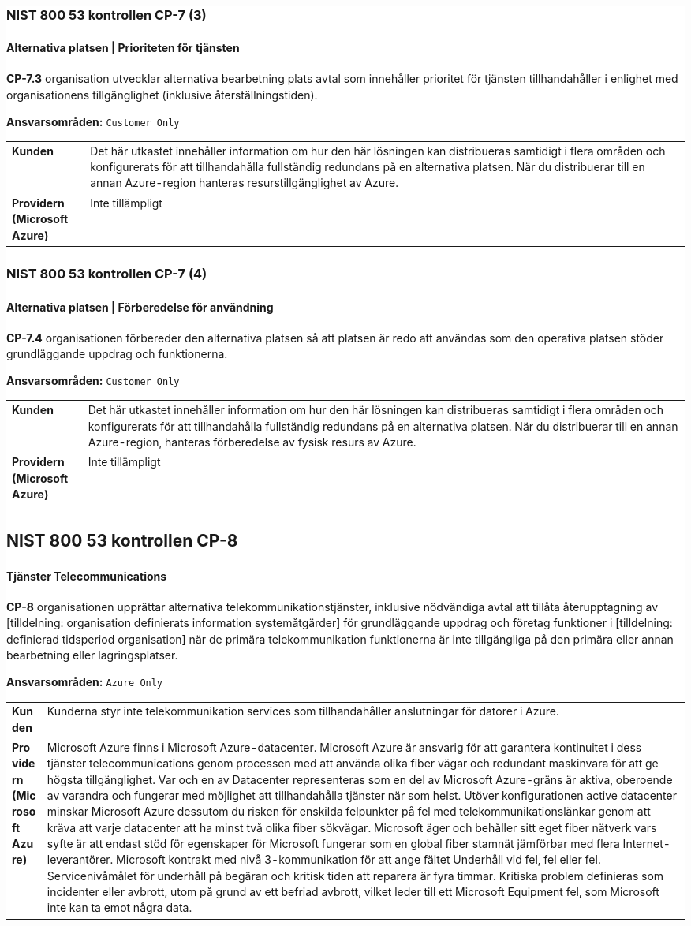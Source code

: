 
 ### <a name="nist-800-53-control-cp-7-3"></a>NIST 800 53 kontrollen CP-7 (3)

#### <a name="alternate-processing-site--priority-of-service"></a>Alternativa platsen | Prioriteten för tjänsten

**CP-7.3** organisation utvecklar alternativa bearbetning plats avtal som innehåller prioritet för tjänsten tillhandahåller i enlighet med organisationens tillgänglighet (inklusive återställningstiden).

**Ansvarsområden:** `Customer Only`

|||
|---|---|
| **Kunden** | Det här utkastet innehåller information om hur den här lösningen kan distribueras samtidigt i flera områden och konfigurerats för att tillhandahålla fullständig redundans på en alternativa platsen. När du distribuerar till en annan Azure-region hanteras resurstillgänglighet av Azure. |
| **Providern (Microsoft Azure)** | Inte tillämpligt |


 ### <a name="nist-800-53-control-cp-7-4"></a>NIST 800 53 kontrollen CP-7 (4)

#### <a name="alternate-processing-site--preparation-for-use"></a>Alternativa platsen | Förberedelse för användning

**CP-7.4** organisationen förbereder den alternativa platsen så att platsen är redo att användas som den operativa platsen stöder grundläggande uppdrag och funktionerna.

**Ansvarsområden:** `Customer Only`

|||
|---|---|
| **Kunden** | Det här utkastet innehåller information om hur den här lösningen kan distribueras samtidigt i flera områden och konfigurerats för att tillhandahålla fullständig redundans på en alternativa platsen. När du distribuerar till en annan Azure-region, hanteras förberedelse av fysisk resurs av Azure. |
| **Providern (Microsoft Azure)** | Inte tillämpligt |


 ## <a name="nist-800-53-control-cp-8"></a>NIST 800 53 kontrollen CP-8

#### <a name="telecommunications-services"></a>Tjänster Telecommunications

**CP-8** organisationen upprättar alternativa telekommunikationstjänster, inklusive nödvändiga avtal att tillåta återupptagning av [tilldelning: organisation definierats information systemåtgärder] för grundläggande uppdrag och företag funktioner i [tilldelning: definierad tidsperiod organisation] när de primära telekommunikation funktionerna är inte tillgängliga på den primära eller annan bearbetning eller lagringsplatser.

**Ansvarsområden:** `Azure Only`

|||
|---|---|
| **Kunden** | Kunderna styr inte telekommunikation services som tillhandahåller anslutningar för datorer i Azure. |
| **Providern (Microsoft Azure)** | Microsoft Azure finns i Microsoft Azure-datacenter. Microsoft Azure är ansvarig för att garantera kontinuitet i dess tjänster telecommunications genom processen med att använda olika fiber vägar och redundant maskinvara för att ge högsta tillgänglighet. Var och en av Datacenter representeras som en del av Microsoft Azure-gräns är aktiva, oberoende av varandra och fungerar med möjlighet att tillhandahålla tjänster när som helst. Utöver konfigurationen active datacenter minskar Microsoft Azure dessutom du risken för enskilda felpunkter på fel med telekommunikationslänkar genom att kräva att varje datacenter att ha minst två olika fiber sökvägar. Microsoft äger och behåller sitt eget fiber nätverk vars syfte är att endast stöd för egenskaper för Microsoft fungerar som en global fiber stamnät jämförbar med flera Internet-leverantörer. Microsoft kontrakt med nivå 3-kommunikation för att ange fältet Underhåll vid fel, fel eller fel. Servicenivåmålet för underhåll på begäran och kritisk tiden att reparera är fyra timmar. Kritiska problem definieras som incidenter eller avbrott, utom på grund av ett befriad avbrott, vilket leder till ett Microsoft Equipment fel, som Microsoft inte kan ta emot några data. |
